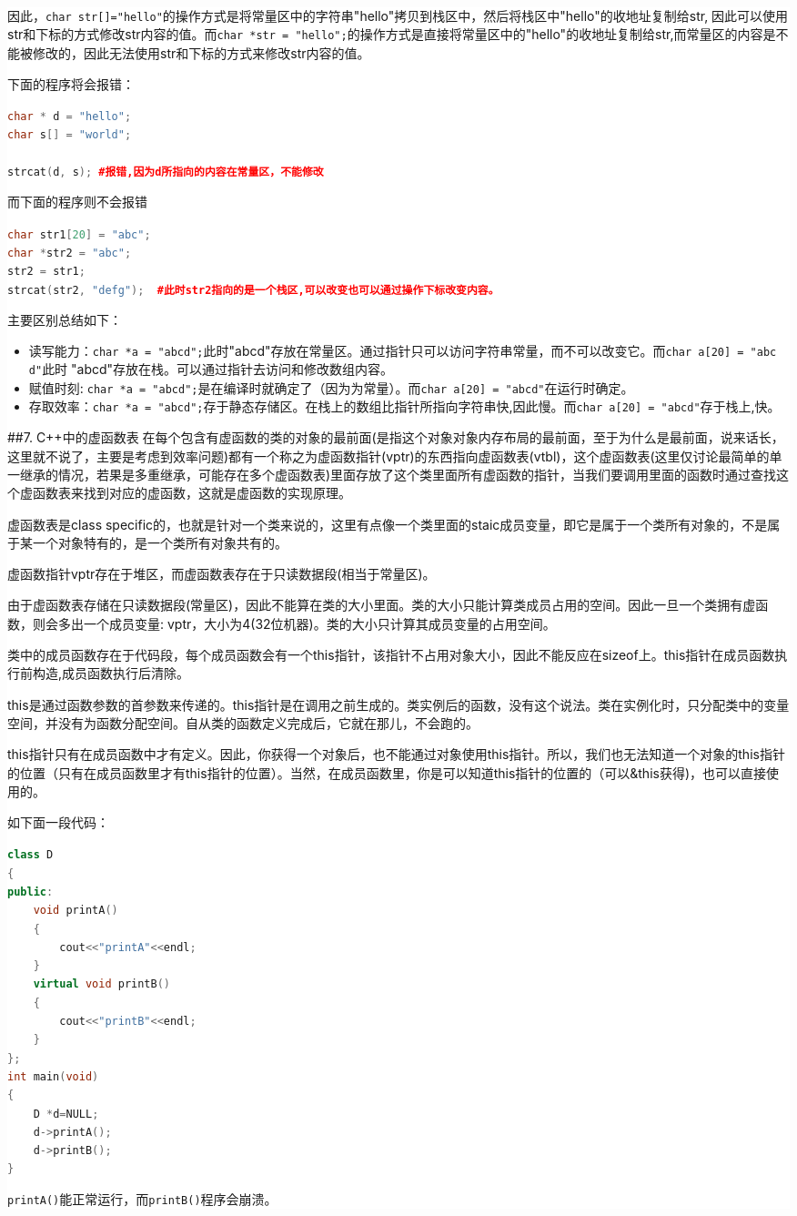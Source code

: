 因此，```char str[]="hello"```的操作方式是将常量区中的字符串"hello"拷贝到栈区中，然后将栈区中"hello"的收地址复制给str, 因此可以使用str和下标的方式修改str内容的值。而```char *str = "hello";```的操作方式是直接将常量区中的"hello"的收地址复制给str,而常量区的内容是不能被修改的，因此无法使用str和下标的方式来修改str内容的值。

下面的程序将会报错：
```cpp
char * d = "hello";
char s[] = "world";

strcat(d, s); #报错,因为d所指向的内容在常量区，不能修改
```

而下面的程序则不会报错
```cpp
char str1[20] = "abc";
char *str2 = "abc";
str2 = str1;
strcat(str2, "defg");  #此时str2指向的是一个栈区,可以改变也可以通过操作下标改变内容。
```

主要区别总结如下：
+ 读写能力：```char *a = "abcd";```此时"abcd"存放在常量区。通过指针只可以访问字符串常量，而不可以改变它。而```char a[20] = "abcd"```此时 "abcd"存放在栈。可以通过指针去访问和修改数组内容。
+ 赋值时刻: ```char *a = "abcd";```是在编译时就确定了（因为为常量）。而```char a[20] = "abcd"```在运行时确定。
+ 存取效率：```char *a = "abcd";```存于静态存储区。在栈上的数组比指针所指向字符串快,因此慢。而```char a[20] = "abcd"```存于栈上,快。

##7. C++中的虚函数表
在每个包含有虚函数的类的对象的最前面(是指这个对象对象内存布局的最前面，至于为什么是最前面，说来话长，这里就不说了，主要是考虑到效率问题)都有一个称之为虚函数指针(vptr)的东西指向虚函数表(vtbl)，这个虚函数表(这里仅讨论最简单的单一继承的情况，若果是多重继承，可能存在多个虚函数表)里面存放了这个类里面所有虚函数的指针，当我们要调用里面的函数时通过查找这个虚函数表来找到对应的虚函数，这就是虚函数的实现原理。

虚函数表是class specific的，也就是针对一个类来说的，这里有点像一个类里面的staic成员变量，即它是属于一个类所有对象的，不是属于某一个对象特有的，是一个类所有对象共有的。

虚函数指针vptr存在于堆区，而虚函数表存在于只读数据段(相当于常量区)。

由于虚函数表存储在只读数据段(常量区)，因此不能算在类的大小里面。类的大小只能计算类成员占用的空间。因此一旦一个类拥有虚函数，则会多出一个成员变量: vptr，大小为4(32位机器)。类的大小只计算其成员变量的占用空间。

类中的成员函数存在于代码段，每个成员函数会有一个this指针，该指针不占用对象大小，因此不能反应在sizeof上。this指针在成员函数执行前构造,成员函数执行后清除。

this是通过函数参数的首参数来传递的。this指针是在调用之前生成的。类实例后的函数，没有这个说法。类在实例化时，只分配类中的变量空间，并没有为函数分配空间。自从类的函数定义完成后，它就在那儿，不会跑的。

this指针只有在成员函数中才有定义。因此，你获得一个对象后，也不能通过对象使用this指针。所以，我们也无法知道一个对象的this指针的位置（只有在成员函数里才有this指针的位置）。当然，在成员函数里，你是可以知道this指针的位置的（可以&this获得)，也可以直接使用的。

如下面一段代码：
```cpp
class D
{
public:
    void printA()
    {
        cout<<"printA"<<endl;
    }
    virtual void printB()
    {
        cout<<"printB"<<endl;
    }
};
int main(void)
{
    D *d=NULL;
    d->printA();
    d->printB();
}
```
```printA()```能正常运行，而```printB()```程序会崩溃。

```